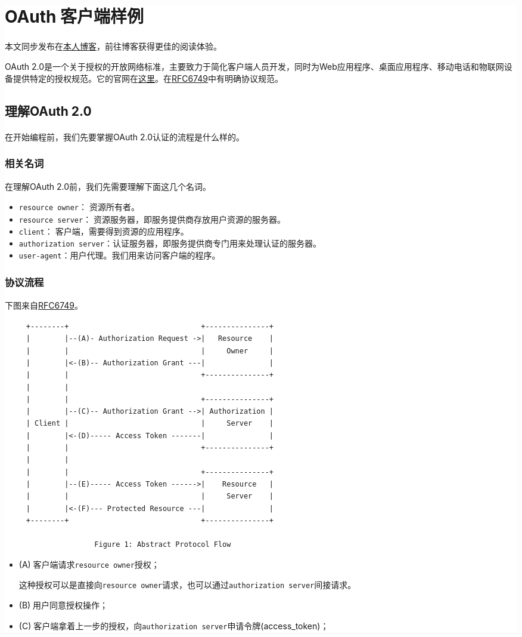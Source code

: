 # OAuth 客户端样例

本文同步发布在[本人博客](https://l-time.github.io/)，前往博客获得更佳的阅读体验。

OAuth 2.0是一个关于授权的开放网络标准，主要致力于简化客户端人员开发，同时为Web应用程序、桌面应用程序、移动电话和物联网设备提供特定的授权规范。它的官网在[这里](https://oauth.net/2/)。在[RFC6749](https://tools.ietf.org/html/rfc6749)中有明确协议规范。

## 理解OAuth 2.0

在开始编程前，我们先要掌握OAuth 2.0认证的流程是什么样的。

### 相关名词

在理解OAuth 2.0前，我们先需要理解下面这几个名词。

- `resource owner`： 资源所有者。
- `resource server`： 资源服务器，即服务提供商存放用户资源的服务器。
- `client`： 客户端，需要得到资源的应用程序。
- `authorization server`：认证服务器，即服务提供商专门用来处理认证的服务器。
- `user-agent`：用户代理。我们用来访问客户端的程序。

### 协议流程

下图来自[RFC6749](https://tools.ietf.org/html/rfc6749)。

```txt
     +--------+                               +---------------+
     |        |--(A)- Authorization Request ->|   Resource    |
     |        |                               |     Owner     |
     |        |<-(B)-- Authorization Grant ---|               |
     |        |                               +---------------+
     |        |
     |        |                               +---------------+
     |        |--(C)-- Authorization Grant -->| Authorization |
     | Client |                               |     Server    |
     |        |<-(D)----- Access Token -------|               |
     |        |                               +---------------+
     |        |
     |        |                               +---------------+
     |        |--(E)----- Access Token ------>|    Resource   |
     |        |                               |     Server    |
     |        |<-(F)--- Protected Resource ---|               |
     +--------+                               +---------------+

                     Figure 1: Abstract Protocol Flow
```

- (A) 客户端请求`resource owner`授权；

  这种授权可以是直接向`resource owner`请求，也可以通过`authorization server`间接请求。

- (B) 用户同意授权操作；

- (C) 客户端拿着上一步的授权，向`authorization server`申请令牌(access_token)；
